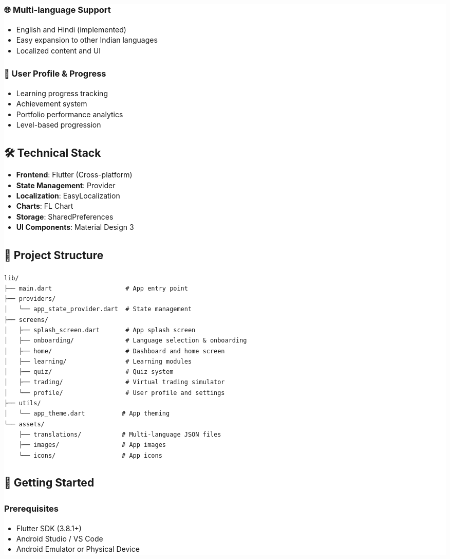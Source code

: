 ### 🌐 Multi-language Support
- English and Hindi (implemented)
- Easy expansion to other Indian languages
- Localized content and UI

### 👤 User Profile & Progress
- Learning progress tracking
- Achievement system
- Portfolio performance analytics
- Level-based progression

## 🛠 Technical Stack

- **Frontend**: Flutter (Cross-platform)
- **State Management**: Provider
- **Localization**: EasyLocalization
- **Charts**: FL Chart
- **Storage**: SharedPreferences
- **UI Components**: Material Design 3

## 📁 Project Structure

```
lib/
├── main.dart                    # App entry point
├── providers/
│   └── app_state_provider.dart  # State management
├── screens/
│   ├── splash_screen.dart       # App splash screen
│   ├── onboarding/              # Language selection & onboarding
│   ├── home/                    # Dashboard and home screen
│   ├── learning/                # Learning modules
│   ├── quiz/                    # Quiz system
│   ├── trading/                 # Virtual trading simulator
│   └── profile/                 # User profile and settings
├── utils/
│   └── app_theme.dart          # App theming
└── assets/
    ├── translations/           # Multi-language JSON files
    ├── images/                 # App images
    └── icons/                  # App icons
```

## 🚀 Getting Started

### Prerequisites
- Flutter SDK (3.8.1+)
- Android Studio / VS Code
- Android Emulator or Physical Device
